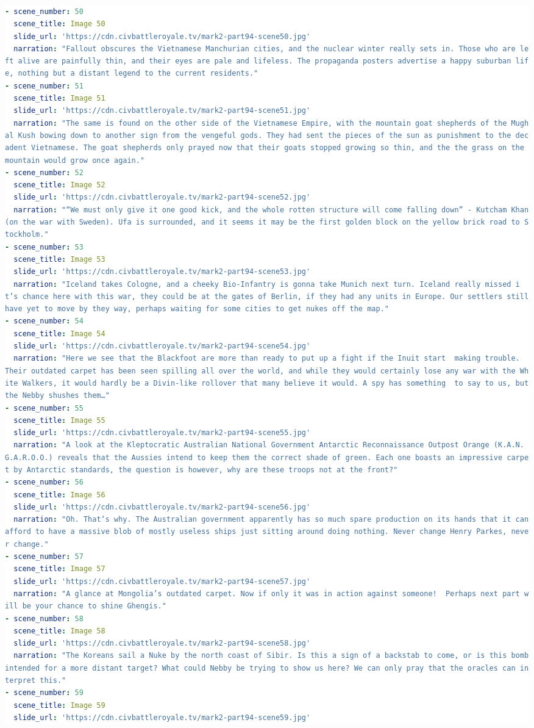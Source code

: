 ```yaml
- scene_number: 50
  scene_title: Image 50
  slide_url: 'https://cdn.civbattleroyale.tv/mark2-part94-scene50.jpg'
  narration: "Fallout obscures the Vietnamese Manchurian cities, and the nuclear winter really sets in. Those who are left alive are painfully thin, and their eyes are pale and lifeless. The propaganda posters advertise a happy suburban life, nothing but a distant legend to the current residents."
- scene_number: 51
  scene_title: Image 51
  slide_url: 'https://cdn.civbattleroyale.tv/mark2-part94-scene51.jpg'
  narration: "The same is found on the other side of the Vietnamese Empire, with the mountain goat shepherds of the Mughal Kush bowing down to another sign from the vengeful gods. They had sent the pieces of the sun as punishment to the decadent Vietnamese. The goat shepherds only prayed now that their goats stopped growing so thin, and the the grass on the mountain would grow once again."
- scene_number: 52
  scene_title: Image 52
  slide_url: 'https://cdn.civbattleroyale.tv/mark2-part94-scene52.jpg'
  narration: "“We must only give it one good kick, and the whole rotten structure will come falling down” - Kutcham Khan (on the war with Sweden). Ufa is surrounded, and it seems it may be the first golden block on the yellow brick road to Stockholm."
- scene_number: 53
  scene_title: Image 53
  slide_url: 'https://cdn.civbattleroyale.tv/mark2-part94-scene53.jpg'
  narration: "Iceland takes Cologne, and a cheeky Bio-Infantry is gonna take Munich next turn. Iceland really missed it’s chance here with this war, they could be at the gates of Berlin, if they had any units in Europe. Our settlers still have yet to move by they way, perhaps waiting for some cities to get nukes off the map."
- scene_number: 54
  scene_title: Image 54
  slide_url: 'https://cdn.civbattleroyale.tv/mark2-part94-scene54.jpg'
  narration: "Here we see that the Blackfoot are more than ready to put up a fight if the Inuit start  making trouble.  Their outdated carpet has been seen spilling all over the world, and while they would certainly lose any war with the White Walkers, it would hardly be a Divin-like rollover that many believe it would. A spy has something  to say to us, but the Nebby shushes them…"
- scene_number: 55
  scene_title: Image 55
  slide_url: 'https://cdn.civbattleroyale.tv/mark2-part94-scene55.jpg'
  narration: "A look at the Kleptocratic Australian National Government Antarctic Reconnaissance Outpost Orange (K.A.N.G.A.R.O.O.) reveals that the Aussies intend to keep them the correct shade of green. Each one boasts an impressive carpet by Antarctic standards, the question is however, why are these troops not at the front?"
- scene_number: 56
  scene_title: Image 56
  slide_url: 'https://cdn.civbattleroyale.tv/mark2-part94-scene56.jpg'
  narration: "Oh. That‘s why. The Australian government apparently has so much spare production on its hands that it can afford to have a massive blob of mostly useless ships just sitting around doing nothing. Never change Henry Parkes, never change."
- scene_number: 57
  scene_title: Image 57
  slide_url: 'https://cdn.civbattleroyale.tv/mark2-part94-scene57.jpg'
  narration: "A glance at Mongolia’s outdated carpet. Now if only it was in action against someone!  Perhaps next part will be your chance to shine Ghengis."
- scene_number: 58
  scene_title: Image 58
  slide_url: 'https://cdn.civbattleroyale.tv/mark2-part94-scene58.jpg'
  narration: "The Koreans sail a Nuke by the north coast of Sibir. Is this a sign of a backstab to come, or is this bomb intended for a more distant target? What could Nebby be trying to show us here? We can only pray that the oracles can interpret this."
- scene_number: 59
  scene_title: Image 59
  slide_url: 'https://cdn.civbattleroyale.tv/mark2-part94-scene59.jpg'
```